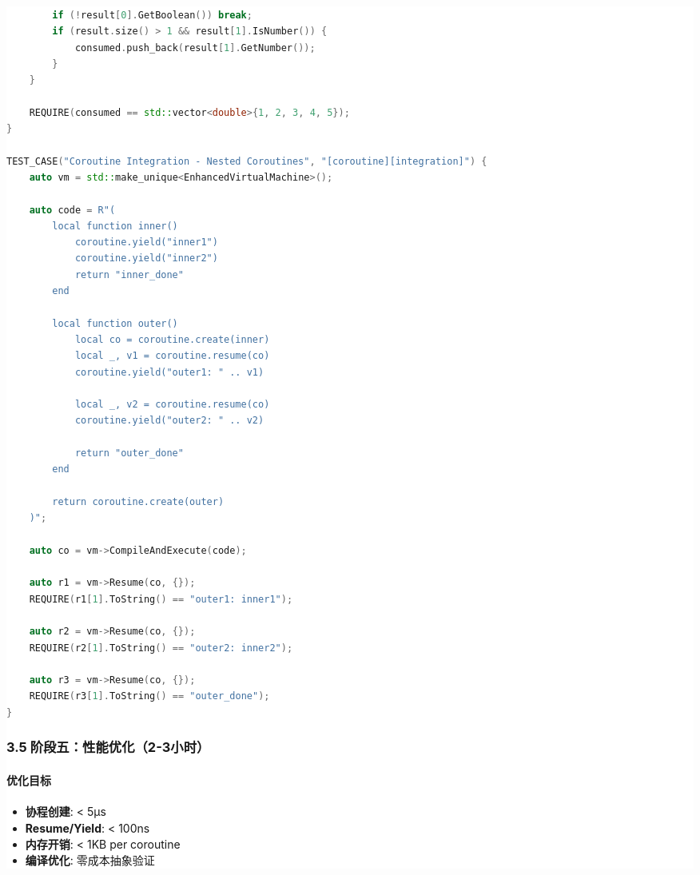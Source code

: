```cpp
        if (!result[0].GetBoolean()) break;
        if (result.size() > 1 && result[1].IsNumber()) {
            consumed.push_back(result[1].GetNumber());
        }
    }
    
    REQUIRE(consumed == std::vector<double>{1, 2, 3, 4, 5});
}

TEST_CASE("Coroutine Integration - Nested Coroutines", "[coroutine][integration]") {
    auto vm = std::make_unique<EnhancedVirtualMachine>();
    
    auto code = R"(
        local function inner()
            coroutine.yield("inner1")
            coroutine.yield("inner2")
            return "inner_done"
        end
        
        local function outer()
            local co = coroutine.create(inner)
            local _, v1 = coroutine.resume(co)
            coroutine.yield("outer1: " .. v1)
            
            local _, v2 = coroutine.resume(co)
            coroutine.yield("outer2: " .. v2)
            
            return "outer_done"
        end
        
        return coroutine.create(outer)
    )";
    
    auto co = vm->CompileAndExecute(code);
    
    auto r1 = vm->Resume(co, {});
    REQUIRE(r1[1].ToString() == "outer1: inner1");
    
    auto r2 = vm->Resume(co, {});
    REQUIRE(r2[1].ToString() == "outer2: inner2");
    
    auto r3 = vm->Resume(co, {});
    REQUIRE(r3[1].ToString() == "outer_done");
}
```

### 3.5 阶段五：性能优化（2-3小时）

#### 优化目标
- **协程创建**: < 5μs
- **Resume/Yield**: < 100ns
- **内存开销**: < 1KB per coroutine
- **编译优化**: 零成本抽象验证
